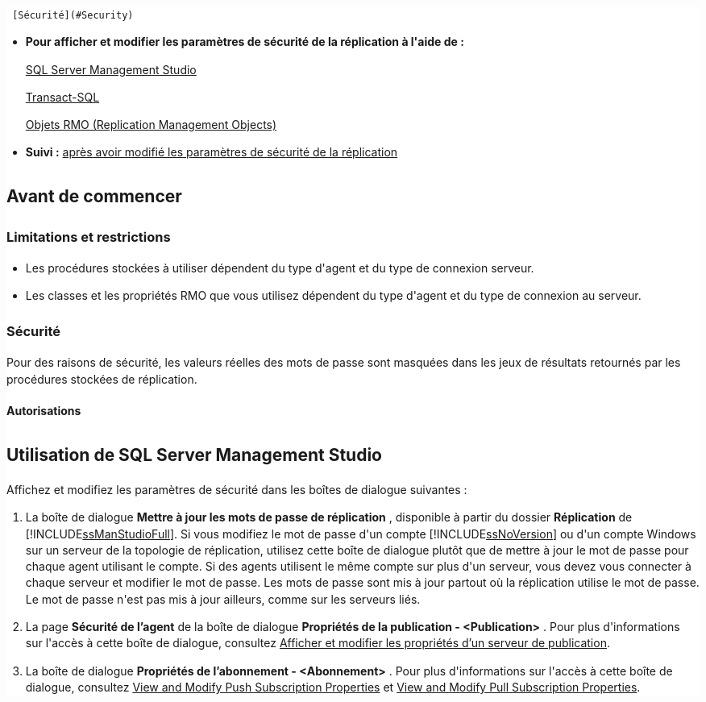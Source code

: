      [Sécurité](#Security)  
  
-   **Pour afficher et modifier les paramètres de sécurité de la réplication à l'aide de :**  
  
     [SQL Server Management Studio](#SSMSProcedure)  
  
     [Transact-SQL](#TsqlProcedure)  
  
     [Objets RMO (Replication Management Objects)](#RMOProcedure)  
  
-   **Suivi :**  [après avoir modifié les paramètres de sécurité de la réplication](#FollowUp)  
  
##  <a name="before-you-begin"></a><a name="BeforeYouBegin"></a> Avant de commencer  
  
###  <a name="limitations-and-restrictions"></a><a name="Restrictions"></a> Limitations et restrictions  
  
-   Les procédures stockées à utiliser dépendent du type d'agent et du type de connexion serveur.  
  
-   Les classes et les propriétés RMO que vous utilisez dépendent du type d'agent et du type de connexion au serveur.  
  
###  <a name="security"></a><a name="Security"></a> Sécurité  
 Pour des raisons de sécurité, les valeurs réelles des mots de passe sont masquées dans les jeux de résultats retournés par les procédures stockées de réplication.  
  
####  <a name="permissions"></a><a name="Permissions"></a> Autorisations  
  
##  <a name="using-sql-server-management-studio"></a><a name="SSMSProcedure"></a> Utilisation de SQL Server Management Studio  
 Affichez et modifiez les paramètres de sécurité dans les boîtes de dialogue suivantes :  
  
1.  La boîte de dialogue **Mettre à jour les mots de passe de réplication** , disponible à partir du dossier **Réplication** de [!INCLUDE[ssManStudioFull](../../../includes/ssmanstudiofull-md.md)]. Si vous modifiez le mot de passe d'un compte [!INCLUDE[ssNoVersion](../../../includes/ssnoversion-md.md)] ou d'un compte Windows sur un serveur de la topologie de réplication, utilisez cette boîte de dialogue plutôt que de mettre à jour le mot de passe pour chaque agent utilisant le compte. Si des agents utilisent le même compte sur plus d'un serveur, vous devez vous connecter à chaque serveur et modifier le mot de passe. Les mots de passe sont mis à jour partout où la réplication utilise le mot de passe. Le mot de passe n'est pas mis à jour ailleurs, comme sur les serveurs liés.  
  
2.  La page **Sécurité de l’agent** de la boîte de dialogue **Propriétés de la publication - \<Publication>** . Pour plus d'informations sur l'accès à cette boîte de dialogue, consultez [Afficher et modifier les propriétés d’un serveur de publication](../../../relational-databases/replication/publish/view-and-modify-publication-properties.md).  
  
3.  La boîte de dialogue **Propriétés de l’abonnement - \<Abonnement>** . Pour plus d'informations sur l'accès à cette boîte de dialogue, consultez [View and Modify Push Subscription Properties](../../../relational-databases/replication/view-and-modify-push-subscription-properties.md) et [View and Modify Pull Subscription Properties](../../../relational-databases/replication/view-and-modify-pull-subscription-properties.md).  
  